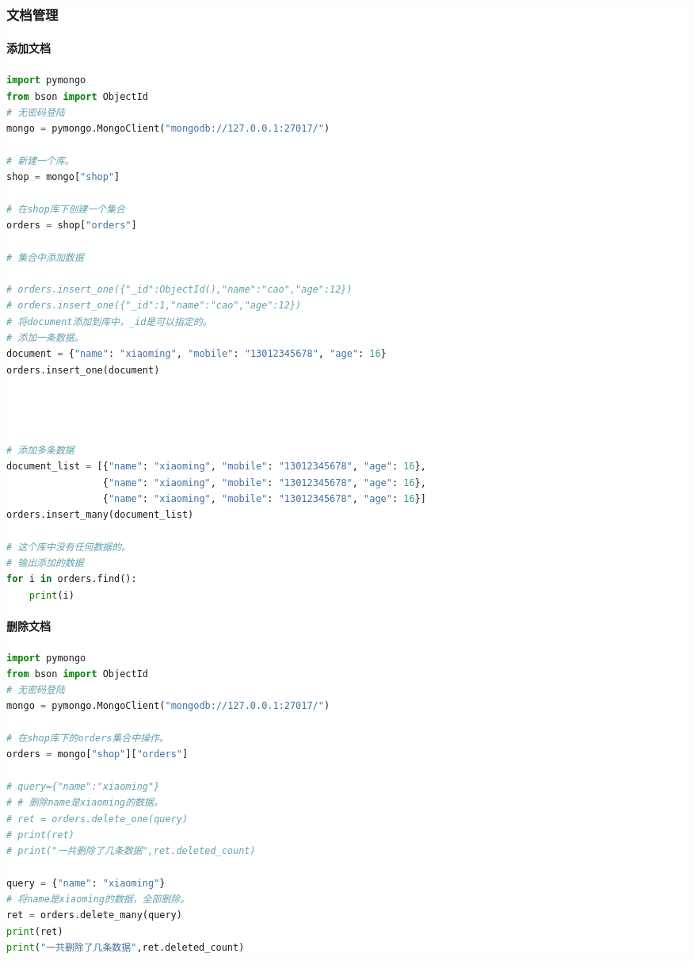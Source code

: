 ### 文档管理

#### 添加文档

```python
import pymongo
from bson import ObjectId
# 无密码登陆
mongo = pymongo.MongoClient("mongodb://127.0.0.1:27017/")

# 新建一个库。
shop = mongo["shop"]

# 在shop库下创建一个集合
orders = shop["orders"]

# 集合中添加数据

# orders.insert_one({"_id":ObjectId(),"name":"cao","age":12})
# orders.insert_one({"_id":1,"name":"cao","age":12})
# 将document添加到库中，_id是可以指定的。
# 添加一条数据。
document = {"name": "xiaoming", "mobile": "13012345678", "age": 16}
orders.insert_one(document)




# 添加多条数据
document_list = [{"name": "xiaoming", "mobile": "13012345678", "age": 16},
                 {"name": "xiaoming", "mobile": "13012345678", "age": 16},
                 {"name": "xiaoming", "mobile": "13012345678", "age": 16}]
orders.insert_many(document_list)

# 这个库中没有任何数据的。
# 输出添加的数据
for i in orders.find():
    print(i)

```



#### 删除文档

```python
import pymongo
from bson import ObjectId
# 无密码登陆
mongo = pymongo.MongoClient("mongodb://127.0.0.1:27017/")

# 在shop库下的orders集合中操作。
orders = mongo["shop"]["orders"]

# query={"name":"xiaoming"}
# # 删除name是xiaoming的数据。
# ret = orders.delete_one(query)
# print(ret)
# print("一共删除了几条数据",ret.deleted_count)

query = {"name": "xiaoming"}
# 将name是xiaoming的数据，全部删除。
ret = orders.delete_many(query)
print(ret)
print("一共删除了几条数据",ret.deleted_count)
```